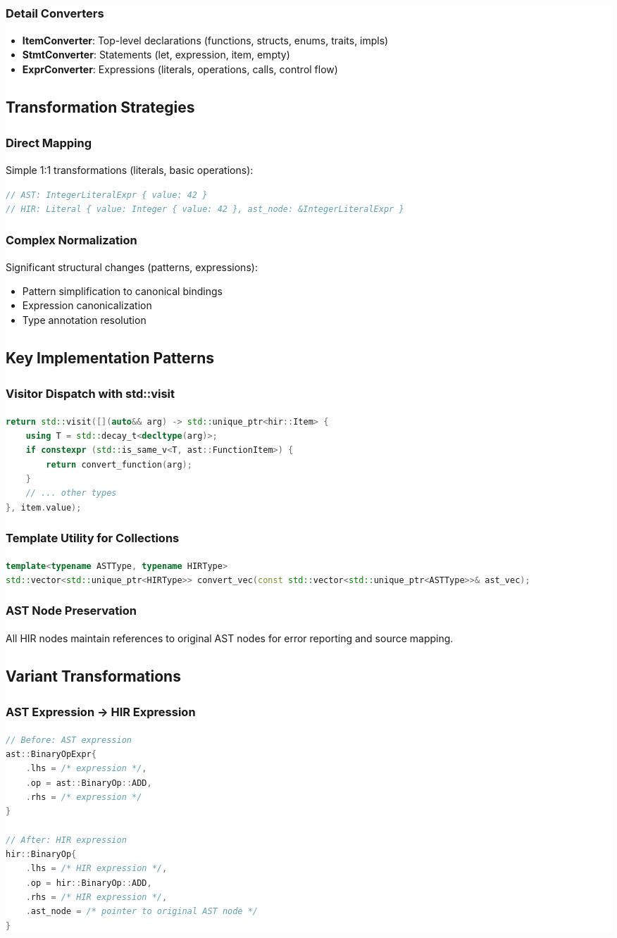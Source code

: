 ### Detail Converters
- **ItemConverter**: Top-level declarations (functions, structs, enums, traits, impls)
- **StmtConverter**: Statements (let, expression, item, empty)
- **ExprConverter**: Expressions (literals, operations, calls, control flow)

## Transformation Strategies

### Direct Mapping
Simple 1:1 transformations (literals, basic operations):
```cpp
// AST: IntegerLiteralExpr { value: 42 }
// HIR: Literal { value: Integer { value: 42 }, ast_node: &IntegerLiteralExpr }
```

### Complex Normalization
Significant structural changes (patterns, expressions):
- Pattern simplification to canonical bindings
- Expression canonicalization
- Type annotation resolution

## Key Implementation Patterns

### Visitor Dispatch with std::visit
```cpp
return std::visit([](auto&& arg) -> std::unique_ptr<hir::Item> {
    using T = std::decay_t<decltype(arg)>;
    if constexpr (std::is_same_v<T, ast::FunctionItem>) {
        return convert_function(arg);
    }
    // ... other types
}, item.value);
```

### Template Utility for Collections
```cpp
template<typename ASTType, typename HIRType>
std::vector<std::unique_ptr<HIRType>> convert_vec(const std::vector<std::unique_ptr<ASTType>>& ast_vec);
```

### AST Node Preservation
All HIR nodes maintain references to original AST nodes for error reporting and source mapping.

## Variant Transformations

### AST Expression → HIR Expression
```cpp
// Before: AST expression
ast::BinaryOpExpr{
    .lhs = /* expression */,
    .op = ast::BinaryOp::ADD,
    .rhs = /* expression */
}

// After: HIR expression
hir::BinaryOp{
    .lhs = /* HIR expression */,
    .op = hir::BinaryOp::ADD,
    .rhs = /* HIR expression */,
    .ast_node = /* pointer to original AST node */
}
```
